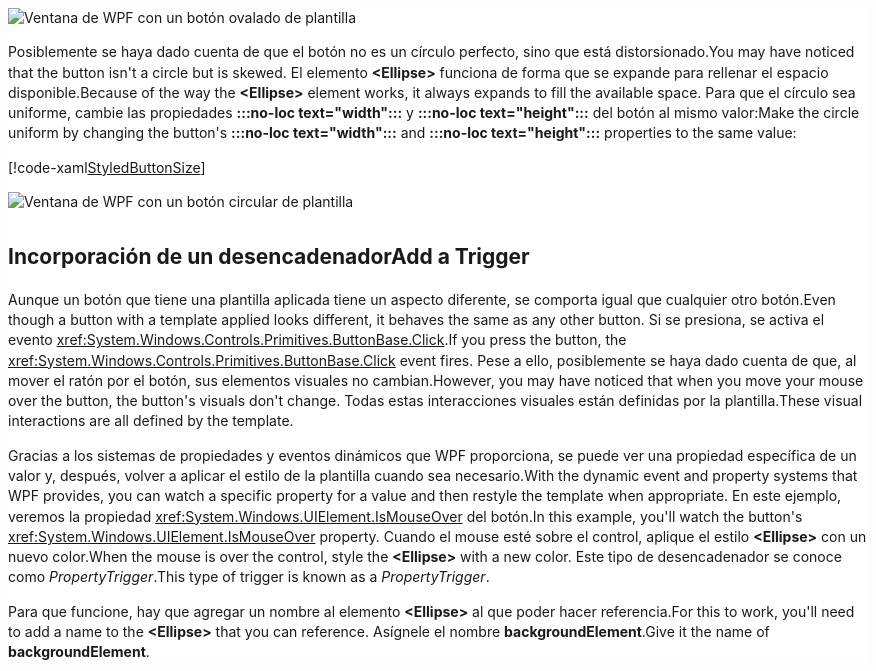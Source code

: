 ![Ventana de WPF con un botón ovalado de plantilla](media/create-apply-template/styled-button.png)

<span data-ttu-id="b3cc1-160">Posiblemente se haya dado cuenta de que el botón no es un círculo perfecto, sino que está distorsionado.</span><span class="sxs-lookup"><span data-stu-id="b3cc1-160">You may have noticed that the button isn't a circle but is skewed.</span></span> <span data-ttu-id="b3cc1-161">El elemento **\<Ellipse>** funciona de forma que se expande para rellenar el espacio disponible.</span><span class="sxs-lookup"><span data-stu-id="b3cc1-161">Because of the way the **\<Ellipse>** element works, it always expands to fill the available space.</span></span> <span data-ttu-id="b3cc1-162">Para que el círculo sea uniforme, cambie las propiedades **:::no-loc text="width":::** y **:::no-loc text="height":::** del botón al mismo valor:</span><span class="sxs-lookup"><span data-stu-id="b3cc1-162">Make the circle uniform by changing the button's  **:::no-loc text="width":::** and **:::no-loc text="height":::** properties to the same value:</span></span>

[!code-xaml[StyledButtonSize](~/samples/snippets/desktop-guide/wpf/styles-templates-create-apply-template/csharp/Window3.xaml#StyledButtonSize)]

![Ventana de WPF con un botón circular de plantilla](media/create-apply-template/styled-uniform-button.png)

## <a name="add-a-trigger"></a><span data-ttu-id="b3cc1-164">Incorporación de un desencadenador</span><span class="sxs-lookup"><span data-stu-id="b3cc1-164">Add a Trigger</span></span>

<span data-ttu-id="b3cc1-165">Aunque un botón que tiene una plantilla aplicada tiene un aspecto diferente, se comporta igual que cualquier otro botón.</span><span class="sxs-lookup"><span data-stu-id="b3cc1-165">Even though a button with a template applied looks different, it behaves the same as any other button.</span></span> <span data-ttu-id="b3cc1-166">Si se presiona, se activa el evento <xref:System.Windows.Controls.Primitives.ButtonBase.Click>.</span><span class="sxs-lookup"><span data-stu-id="b3cc1-166">If you press the button, the <xref:System.Windows.Controls.Primitives.ButtonBase.Click> event fires.</span></span> <span data-ttu-id="b3cc1-167">Pese a ello, posiblemente se haya dado cuenta de que, al mover el ratón por el botón, sus elementos visuales no cambian.</span><span class="sxs-lookup"><span data-stu-id="b3cc1-167">However, you may have noticed that when you move your mouse over the button, the button's visuals don't change.</span></span> <span data-ttu-id="b3cc1-168">Todas estas interacciones visuales están definidas por la plantilla.</span><span class="sxs-lookup"><span data-stu-id="b3cc1-168">These visual interactions are all defined by the template.</span></span>

<span data-ttu-id="b3cc1-169">Gracias a los sistemas de propiedades y eventos dinámicos que WPF proporciona, se puede ver una propiedad específica de un valor y, después, volver a aplicar el estilo de la plantilla cuando sea necesario.</span><span class="sxs-lookup"><span data-stu-id="b3cc1-169">With the dynamic event and property systems that WPF provides, you can watch a specific property for a value and then restyle the template when appropriate.</span></span> <span data-ttu-id="b3cc1-170">En este ejemplo, veremos la propiedad <xref:System.Windows.UIElement.IsMouseOver> del botón.</span><span class="sxs-lookup"><span data-stu-id="b3cc1-170">In this example, you'll watch the button's <xref:System.Windows.UIElement.IsMouseOver> property.</span></span> <span data-ttu-id="b3cc1-171">Cuando el mouse esté sobre el control, aplique el estilo **\<Ellipse>** con un nuevo color.</span><span class="sxs-lookup"><span data-stu-id="b3cc1-171">When the mouse is over the control, style the **\<Ellipse>** with a new color.</span></span> <span data-ttu-id="b3cc1-172">Este tipo de desencadenador se conoce como *PropertyTrigger*.</span><span class="sxs-lookup"><span data-stu-id="b3cc1-172">This type of trigger is known as a *PropertyTrigger*.</span></span>

<span data-ttu-id="b3cc1-173">Para que funcione, hay que agregar un nombre al elemento **\<Ellipse>** al que poder hacer referencia.</span><span class="sxs-lookup"><span data-stu-id="b3cc1-173">For this to work, you'll need to add a name to the **\<Ellipse>** that you can reference.</span></span> <span data-ttu-id="b3cc1-174">Asígnele el nombre **backgroundElement**.</span><span class="sxs-lookup"><span data-stu-id="b3cc1-174">Give it the name of **backgroundElement**.</span></span>
